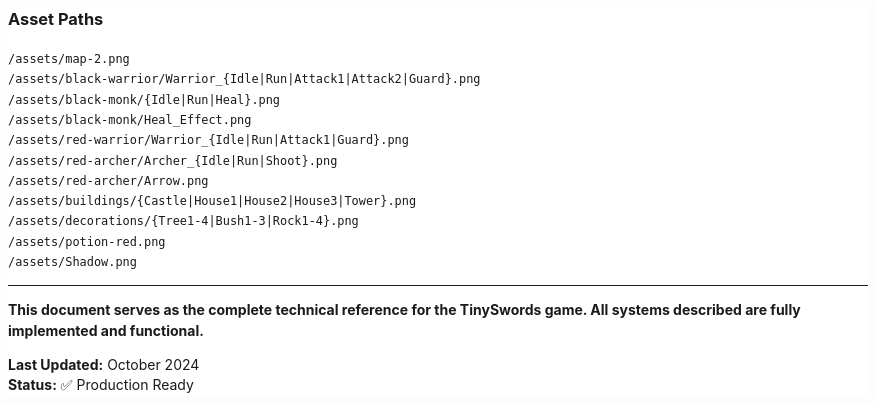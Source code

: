 ```javascript
```

### Asset Paths
```
/assets/map-2.png
/assets/black-warrior/Warrior_{Idle|Run|Attack1|Attack2|Guard}.png
/assets/black-monk/{Idle|Run|Heal}.png
/assets/black-monk/Heal_Effect.png
/assets/red-warrior/Warrior_{Idle|Run|Attack1|Guard}.png
/assets/red-archer/Archer_{Idle|Run|Shoot}.png
/assets/red-archer/Arrow.png
/assets/buildings/{Castle|House1|House2|House3|Tower}.png
/assets/decorations/{Tree1-4|Bush1-3|Rock1-4}.png
/assets/potion-red.png
/assets/Shadow.png
```

---

**This document serves as the complete technical reference for the TinySwords game. All systems described are fully implemented and functional.**

**Last Updated:** October 2024  
**Status:** ✅ Production Ready

